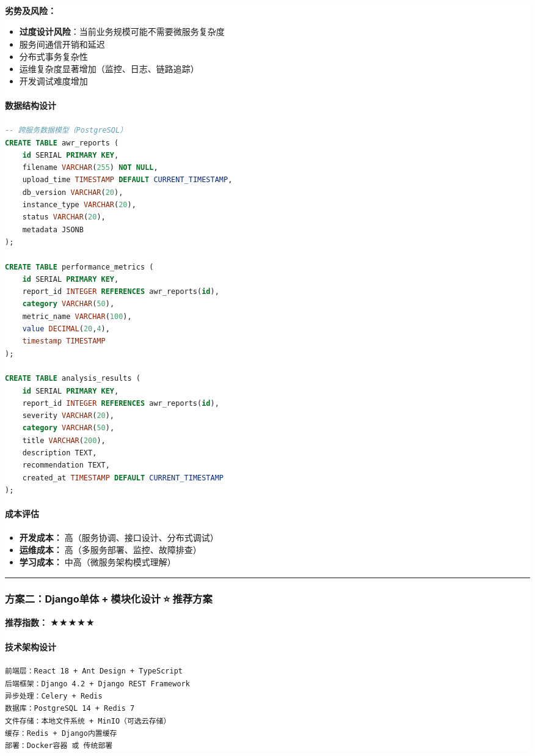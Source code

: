 **劣势及风险：**
- **过度设计风险**：当前业务规模可能不需要微服务复杂度
- 服务间通信开销和延迟
- 分布式事务复杂性
- 运维复杂度显著增加（监控、日志、链路追踪）
- 开发调试难度增加

#### 数据结构设计
```sql
-- 跨服务数据模型（PostgreSQL）
CREATE TABLE awr_reports (
    id SERIAL PRIMARY KEY,
    filename VARCHAR(255) NOT NULL,
    upload_time TIMESTAMP DEFAULT CURRENT_TIMESTAMP,
    db_version VARCHAR(20),
    instance_type VARCHAR(20),
    status VARCHAR(20),
    metadata JSONB
);

CREATE TABLE performance_metrics (
    id SERIAL PRIMARY KEY,
    report_id INTEGER REFERENCES awr_reports(id),
    category VARCHAR(50),
    metric_name VARCHAR(100),
    value DECIMAL(20,4),
    timestamp TIMESTAMP
);

CREATE TABLE analysis_results (
    id SERIAL PRIMARY KEY,
    report_id INTEGER REFERENCES awr_reports(id),
    severity VARCHAR(20),
    category VARCHAR(50),
    title VARCHAR(200),
    description TEXT,
    recommendation TEXT,
    created_at TIMESTAMP DEFAULT CURRENT_TIMESTAMP
);
```

#### 成本评估
- **开发成本：** 高（服务协调、接口设计、分布式调试）
- **运维成本：** 高（多服务部署、监控、故障排查）
- **学习成本：** 中高（微服务架构模式理解）

---

### 方案二：Django单体 + 模块化设计 ⭐️ **推荐方案**
**推荐指数：** ★★★★★

#### 技术架构设计
```
前端层：React 18 + Ant Design + TypeScript
后端框架：Django 4.2 + Django REST Framework
异步处理：Celery + Redis
数据库：PostgreSQL 14 + Redis 7
文件存储：本地文件系统 + MinIO（可选云存储）
缓存：Redis + Django内置缓存
部署：Docker容器 或 传统部署
```
